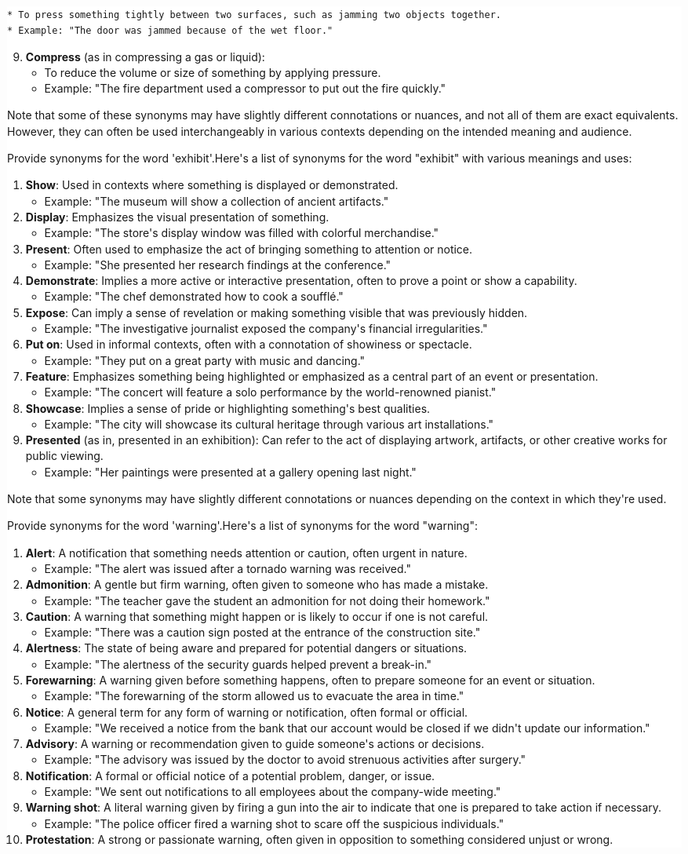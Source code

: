 	* To press something tightly between two surfaces, such as jamming two objects together.
	* Example: "The door was jammed because of the wet floor."
9. **Compress** (as in compressing a gas or liquid):
	* To reduce the volume or size of something by applying pressure.
	* Example: "The fire department used a compressor to put out the fire quickly."

Note that some of these synonyms may have slightly different connotations or nuances, and not all of them are exact equivalents. However, they can often be used interchangeably in various contexts depending on the intended meaning and audience.
<end>

Provide synonyms for the word 'exhibit'.<start>Here's a list of synonyms for the word "exhibit" with various meanings and uses:

1. **Show**: Used in contexts where something is displayed or demonstrated.
	* Example: "The museum will show a collection of ancient artifacts."
2. **Display**: Emphasizes the visual presentation of something.
	* Example: "The store's display window was filled with colorful merchandise."
3. **Present**: Often used to emphasize the act of bringing something to attention or notice.
	* Example: "She presented her research findings at the conference."
4. **Demonstrate**: Implies a more active or interactive presentation, often to prove a point or show a capability.
	* Example: "The chef demonstrated how to cook a soufflé."
5. **Expose**: Can imply a sense of revelation or making something visible that was previously hidden.
	* Example: "The investigative journalist exposed the company's financial irregularities."
6. **Put on**: Used in informal contexts, often with a connotation of showiness or spectacle.
	* Example: "They put on a great party with music and dancing."
7. **Feature**: Emphasizes something being highlighted or emphasized as a central part of an event or presentation.
	* Example: "The concert will feature a solo performance by the world-renowned pianist."
8. **Showcase**: Implies a sense of pride or highlighting something's best qualities.
	* Example: "The city will showcase its cultural heritage through various art installations."
9. **Presented** (as in, presented in an exhibition): Can refer to the act of displaying artwork, artifacts, or other creative works for public viewing.
	* Example: "Her paintings were presented at a gallery opening last night."

Note that some synonyms may have slightly different connotations or nuances depending on the context in which they're used.
<end>

Provide synonyms for the word 'warning'.<start>Here's a list of synonyms for the word "warning":

1. **Alert**: A notification that something needs attention or caution, often urgent in nature.
	* Example: "The alert was issued after a tornado warning was received."
2. **Admonition**: A gentle but firm warning, often given to someone who has made a mistake.
	* Example: "The teacher gave the student an admonition for not doing their homework."
3. **Caution**: A warning that something might happen or is likely to occur if one is not careful.
	* Example: "There was a caution sign posted at the entrance of the construction site."
4. **Alertness**: The state of being aware and prepared for potential dangers or situations.
	* Example: "The alertness of the security guards helped prevent a break-in."
5. **Forewarning**: A warning given before something happens, often to prepare someone for an event or situation.
	* Example: "The forewarning of the storm allowed us to evacuate the area in time."
6. **Notice**: A general term for any form of warning or notification, often formal or official.
	* Example: "We received a notice from the bank that our account would be closed if we didn't update our information."
7. **Advisory**: A warning or recommendation given to guide someone's actions or decisions.
	* Example: "The advisory was issued by the doctor to avoid strenuous activities after surgery."
8. **Notification**: A formal or official notice of a potential problem, danger, or issue.
	* Example: "We sent out notifications to all employees about the company-wide meeting."
9. **Warning shot**: A literal warning given by firing a gun into the air to indicate that one is prepared to take action if necessary.
	* Example: "The police officer fired a warning shot to scare off the suspicious individuals."
10. **Protestation**: A strong or passionate warning, often given in opposition to something considered unjust or wrong.